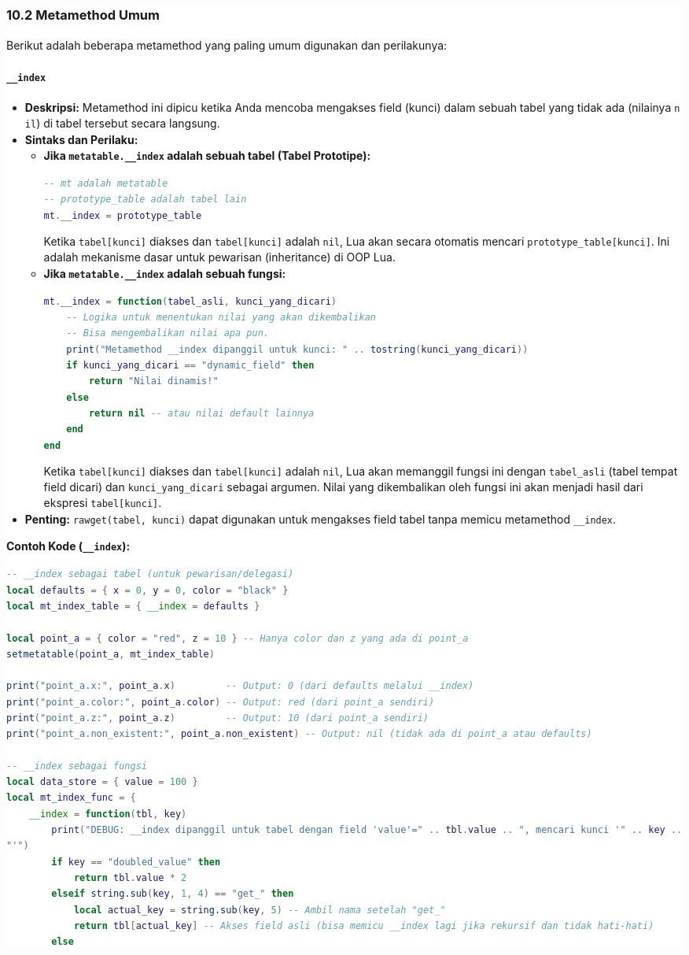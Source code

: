 ### 10.2 Metamethod Umum

Berikut adalah beberapa metamethod yang paling umum digunakan dan perilakunya:

#### `__index`

- **Deskripsi:** Metamethod ini dipicu ketika Anda mencoba mengakses field (kunci) dalam sebuah tabel yang tidak ada (nilainya `nil`) di tabel tersebut secara langsung.
- **Sintaks dan Perilaku:**
  - **Jika `metatable.__index` adalah sebuah tabel (Tabel Prototipe):**
    ```lua
    -- mt adalah metatable
    -- prototype_table adalah tabel lain
    mt.__index = prototype_table
    ```
    Ketika `tabel[kunci]` diakses dan `tabel[kunci]` adalah `nil`, Lua akan secara otomatis mencari `prototype_table[kunci]`. Ini adalah mekanisme dasar untuk pewarisan (inheritance) di OOP Lua.
  - **Jika `metatable.__index` adalah sebuah fungsi:**
    ```lua
    mt.__index = function(tabel_asli, kunci_yang_dicari)
        -- Logika untuk menentukan nilai yang akan dikembalikan
        -- Bisa mengembalikan nilai apa pun.
        print("Metamethod __index dipanggil untuk kunci: " .. tostring(kunci_yang_dicari))
        if kunci_yang_dicari == "dynamic_field" then
            return "Nilai dinamis!"
        else
            return nil -- atau nilai default lainnya
        end
    end
    ```
    Ketika `tabel[kunci]` diakses dan `tabel[kunci]` adalah `nil`, Lua akan memanggil fungsi ini dengan `tabel_asli` (tabel tempat field dicari) dan `kunci_yang_dicari` sebagai argumen. Nilai yang dikembalikan oleh fungsi ini akan menjadi hasil dari ekspresi `tabel[kunci]`.
- **Penting:** `rawget(tabel, kunci)` dapat digunakan untuk mengakses field tabel tanpa memicu metamethod `__index`.

**Contoh Kode (`__index`):**

```lua
-- __index sebagai tabel (untuk pewarisan/delegasi)
local defaults = { x = 0, y = 0, color = "black" }
local mt_index_table = { __index = defaults }

local point_a = { color = "red", z = 10 } -- Hanya color dan z yang ada di point_a
setmetatable(point_a, mt_index_table)

print("point_a.x:", point_a.x)         -- Output: 0 (dari defaults melalui __index)
print("point_a.color:", point_a.color) -- Output: red (dari point_a sendiri)
print("point_a.z:", point_a.z)         -- Output: 10 (dari point_a sendiri)
print("point_a.non_existent:", point_a.non_existent) -- Output: nil (tidak ada di point_a atau defaults)

-- __index sebagai fungsi
local data_store = { value = 100 }
local mt_index_func = {
    __index = function(tbl, key)
        print("DEBUG: __index dipanggil untuk tabel dengan field 'value'=" .. tbl.value .. ", mencari kunci '" .. key .. "'")
        if key == "doubled_value" then
            return tbl.value * 2
        elseif string.sub(key, 1, 4) == "get_" then
            local actual_key = string.sub(key, 5) -- Ambil nama setelah "get_"
            return tbl[actual_key] -- Akses field asli (bisa memicu __index lagi jika rekursif dan tidak hati-hati)
        else
```

[5]: ../../../../../../../README.md
[1]: ../../README.md/#10-neovim-integration-fundamentals
[2]: ../../../../../README.md
[3]: ../../module/9-coroutines-konkurensi/README.md
[4]: ../../module/11-plugin-structure-standards/README.md
